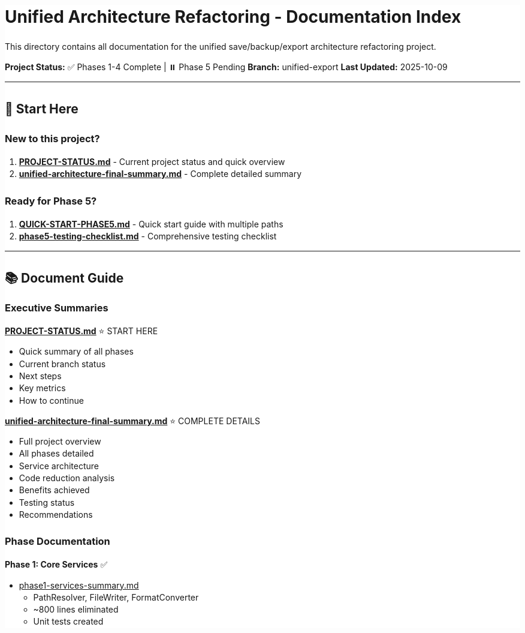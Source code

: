 # Unified Architecture Refactoring - Documentation Index

This directory contains all documentation for the unified save/backup/export architecture refactoring project.

**Project Status:** ✅ Phases 1-4 Complete | ⏸️ Phase 5 Pending
**Branch:** unified-export
**Last Updated:** 2025-10-09

---

## 📖 Start Here

### New to this project?
1. **[PROJECT-STATUS.md](PROJECT-STATUS.md)** - Current project status and quick overview
2. **[unified-architecture-final-summary.md](unified-architecture-final-summary.md)** - Complete detailed summary

### Ready for Phase 5?
1. **[QUICK-START-PHASE5.md](QUICK-START-PHASE5.md)** - Quick start guide with multiple paths
2. **[phase5-testing-checklist.md](phase5-testing-checklist.md)** - Comprehensive testing checklist

---

## 📚 Document Guide

### Executive Summaries

**[PROJECT-STATUS.md](PROJECT-STATUS.md)** ⭐ START HERE
- Quick summary of all phases
- Current branch status
- Next steps
- Key metrics
- How to continue

**[unified-architecture-final-summary.md](unified-architecture-final-summary.md)** ⭐ COMPLETE DETAILS
- Full project overview
- All phases detailed
- Service architecture
- Code reduction analysis
- Benefits achieved
- Testing status
- Recommendations

### Phase Documentation

**Phase 1: Core Services** ✅
- [phase1-services-summary.md](phase1-services-summary.md)
  - PathResolver, FileWriter, FormatConverter
  - ~800 lines eliminated
  - Unit tests created
